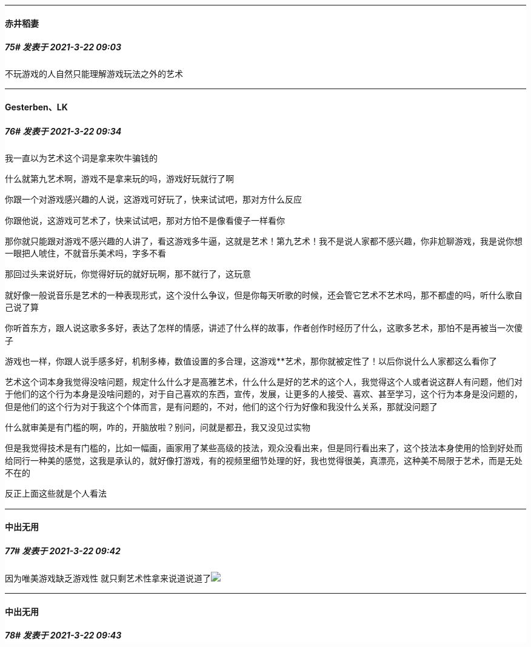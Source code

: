 
-----

####  赤井稻妻  
##### 75#       发表于 2021-3-22 09:03


不玩游戏的人自然只能理解游戏玩法之外的艺术


-----

####  Gesterben、LK  
##### 76#       发表于 2021-3-22 09:34


我一直以为艺术这个词是拿来吹牛骗钱的

什么就第九艺术啊，游戏不是拿来玩的吗，游戏好玩就行了啊


你跟一个对游戏感兴趣的人说，这游戏可好玩了，快来试试吧，那对方什么反应

你跟他说，这游戏可艺术了，快来试试吧，那对方怕不是像看傻子一样看你


那你就只能跟对游戏不感兴趣的人讲了，看这游戏多牛逼，这就是艺术！第九艺术！我不是说人家都不感兴趣，你非尬聊游戏，我是说你想一眼把人唬住，不就音乐美术吗，字多不看


那回过头来说好玩，你觉得好玩的就好玩啊，那不就行了，这玩意

就好像一般说音乐是艺术的一种表现形式，这个没什么争议，但是你每天听歌的时候，还会管它艺术不艺术吗，那不都虚的吗，听什么歌自己说了算

你听首东方，跟人说这歌多多好，表达了怎样的情感，讲述了什么样的故事，作者创作时经历了什么，这歌多艺术，那怕不是再被当一次傻子

游戏也一样，你跟人说手感多好，机制多棒，数值设置的多合理，这游戏**艺术，那你就被定性了！以后你说什么人家都这么看你了


艺术这个词本身我觉得没啥问题，规定什么什么才是高雅艺术，什么什么是好的艺术的这个人，我觉得这个人或者说这群人有问题，他们对于他们的这个行为本身是没啥问题的，对于自己喜欢的东西，宣传，发展，让更多的人接受、喜欢、甚至学习，这个行为本身是没问题的，但是他们的这个行为对于我这个个体而言，是有问题的，不对，他们的这个行为好像和我没什么关系，那就没问题了


什么就审美是有门槛的啊，咋的，开脑放啦？别问，问就是都丑，我又没见过实物

但是我觉得技术是有门槛的，比如一幅画，画家用了某些高级的技法，观众没看出来，但是同行看出来了，这个技法本身使用的恰到好处而给同行一种美的感觉，这我是承认的，就好像打游戏，有的视频里细节处理的好，我也觉得很美，真漂亮，这种美不局限于艺术，而是无处不在的


反正上面这些就是个人看法


-----

####  中出无用  
##### 77#       发表于 2021-3-22 09:42


因为唯美游戏缺乏游戏性 就只剩艺术性拿来说道说道了<img src="https://static.saraba1st.com/image/smiley/face2017/048.png" referrerpolicy="no-referrer">


-----

####  中出无用  
##### 78#       发表于 2021-3-22 09:43
